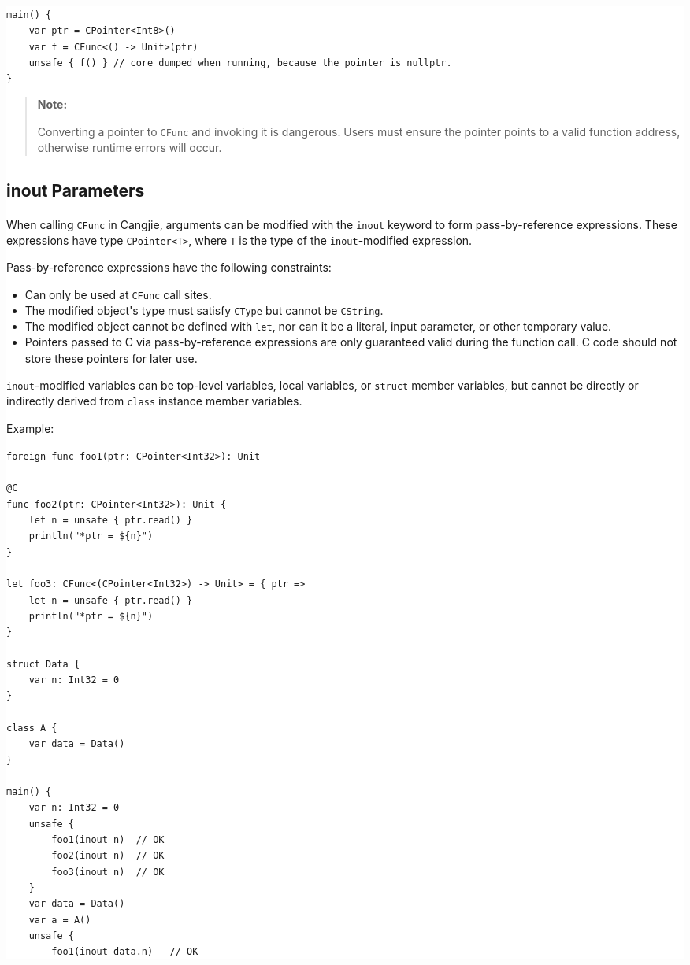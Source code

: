 

```cangjie
main() {
    var ptr = CPointer<Int8>()
    var f = CFunc<() -> Unit>(ptr)
    unsafe { f() } // core dumped when running, because the pointer is nullptr.
}
```

> **Note:**
>
> Converting a pointer to `CFunc` and invoking it is dangerous. Users must ensure the pointer points to a valid function address, otherwise runtime errors will occur.

## inout Parameters

When calling `CFunc` in Cangjie, arguments can be modified with the `inout` keyword to form pass-by-reference expressions. These expressions have type `CPointer<T>`, where `T` is the type of the `inout`-modified expression.

Pass-by-reference expressions have the following constraints:

- Can only be used at `CFunc` call sites.
- The modified object's type must satisfy `CType` but cannot be `CString`.
- The modified object cannot be defined with `let`, nor can it be a literal, input parameter, or other temporary value.
- Pointers passed to C via pass-by-reference expressions are only guaranteed valid during the function call. C code should not store these pointers for later use.

`inout`-modified variables can be top-level variables, local variables, or `struct` member variables, but cannot be directly or indirectly derived from `class` instance member variables.

Example:

```cangjie
foreign func foo1(ptr: CPointer<Int32>): Unit

@C
func foo2(ptr: CPointer<Int32>): Unit {
    let n = unsafe { ptr.read() }
    println("*ptr = ${n}")
}

let foo3: CFunc<(CPointer<Int32>) -> Unit> = { ptr =>
    let n = unsafe { ptr.read() }
    println("*ptr = ${n}")
}

struct Data {
    var n: Int32 = 0
}

class A {
    var data = Data()
}

main() {
    var n: Int32 = 0
    unsafe {
        foo1(inout n)  // OK
        foo2(inout n)  // OK
        foo3(inout n)  // OK
    }
    var data = Data()
    var a = A()
    unsafe {
        foo1(inout data.n)   // OK
```